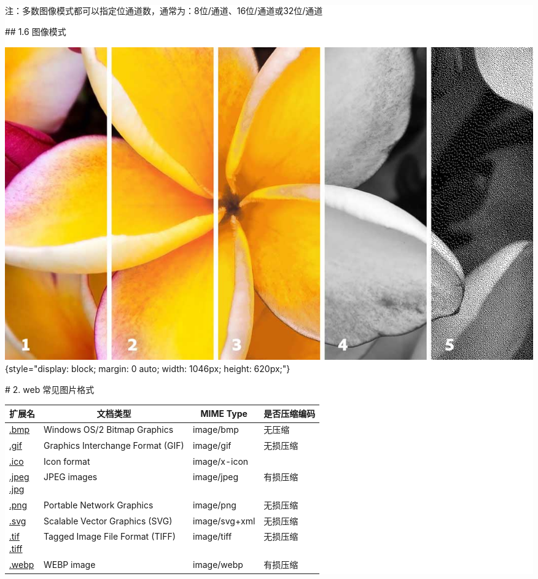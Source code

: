 注：多数图像模式都可以指定位通道数，通常为：8位/通道、16位/通道或32位/通道

<slide>
## 1.6 图像模式

![color modes example](./img/2019-03-14-optimize-image-guide-for-web/002.jpg){style="display: block; margin: 0 auto; width: 1046px; height: 620px;"}

<slide>
# 2. web 常见图片格式

|扩展名|文档类型|MIME Type|是否压缩编码|
|-----------|-----------|----------|-----------|
|[.bmp](https://en.wikipedia.org/wiki/BMP_file_format)|Windows OS/2 Bitmap Graphics|image/bmp|无压缩|
|[.gif](https://en.wikipedia.org/wiki/GIF)|Graphics Interchange Format (GIF)|image/gif|无损压缩|
|[.ico](https://en.wikipedia.org/wiki/ICO_(file_format))|Icon format|image/x-icon||
|[.jpeg<br/>.jpg](https://en.wikipedia.org/wiki/JPEG)|JPEG images|image/jpeg|有损压缩|
|[.png](https://en.wikipedia.org/wiki/Portable_Network_Graphics)|Portable Network Graphics|image/png|无损压缩|
|[.svg](https://en.wikipedia.org/wiki/Scalable_Vector_Graphics)|Scalable Vector Graphics (SVG)|image/svg+xml|无损压缩|
|[.tif<br/>.tiff](https://en.wikipedia.org/wiki/TIFF)|Tagged Image File Format (TIFF)|image/tiff|无损压缩|
|[.webp](https://developers.google.com/speed/webp/)|WEBP image|image/webp|有损压缩|
